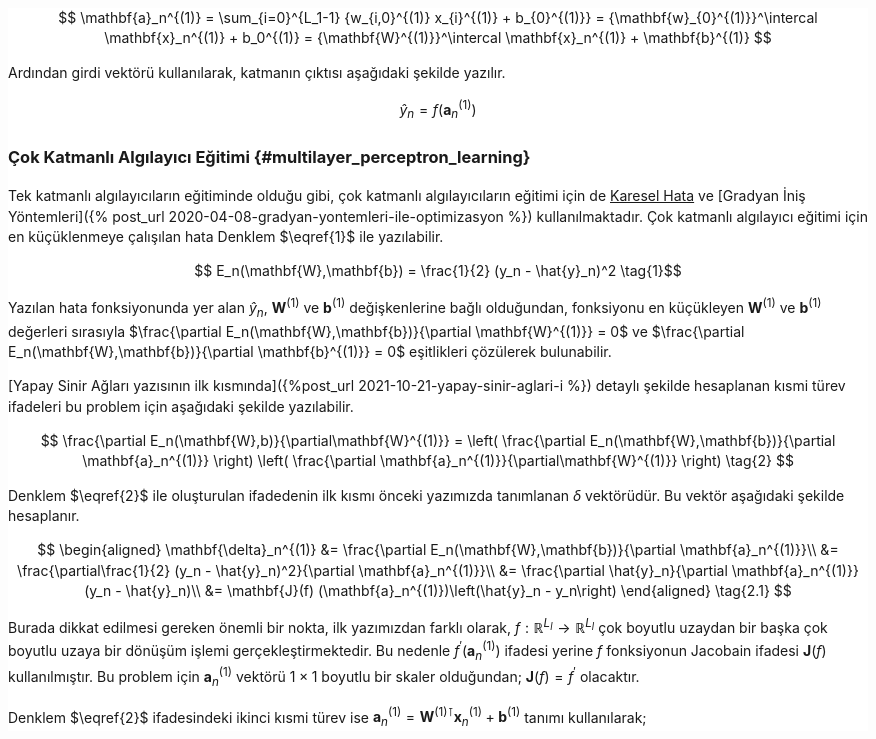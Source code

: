 $$
\mathbf{a}_n^{(1)} = \sum_{i=0}^{L_1-1} {w_{i,0}^{(1)} x_{i}^{(1)} + b_{0}^{(1)}} = {\mathbf{w}_{0}^{(1)}}^\intercal \mathbf{x}_n^{(1)} + b_0^{(1)} = {\mathbf{W}^{(1)}}^\intercal \mathbf{x}_n^{(1)} + \mathbf{b}^{(1)}
$$

Ardından girdi vektörü kullanılarak, katmanın çıktısı aşağıdaki şekilde yazılır.

$$\hat{y}_{n} = f\left( \mathbf{a}_n^{(1)}\right)$$

### Çok Katmanlı Algılayıcı Eğitimi {#multilayer_perceptron_learning}

Tek katmanlı algılayıcıların eğitiminde olduğu gibi, çok katmanlı algılayıcıların eğitimi için de [Karesel Hata](#perceptron_learning) ve [Gradyan İniş Yöntemleri]({% post_url 2020-04-08-gradyan-yontemleri-ile-optimizasyon %}) kullanılmaktadır. Çok katmanlı algılayıcı eğitimi için en küçüklenmeye çalışılan hata Denklem $\eqref{1}$ ile yazılabilir.

$$ E_n(\mathbf{W},\mathbf{b}) = \frac{1}{2} (y_n - \hat{y}_n)^2 \tag{1}$$

Yazılan hata fonksiyonunda yer alan $\hat{y}_n$, $\mathbf{W}^{(1)}$ ve $\mathbf{b}^{(1)}$ değişkenlerine bağlı olduğundan, fonksiyonu en küçükleyen $\mathbf{W}^{(1)}$ ve $\mathbf{b}^{(1)}$ değerleri sırasıyla $\frac{\partial E_n(\mathbf{W},\mathbf{b})}{\partial \mathbf{W}^{(1)}} = 0$ ve $\frac{\partial E_n(\mathbf{W},\mathbf{b})}{\partial \mathbf{b}^{(1)}} = 0$ eşitlikleri çözülerek bulunabilir.

[Yapay Sinir Ağları yazısının ilk kısmında]({%post_url 2021-10-21-yapay-sinir-aglari-i %}) detaylı şekilde hesaplanan kısmi türev ifadeleri bu problem için aşağıdaki şekilde yazılabilir.

$$
\frac{\partial E_n(\mathbf{W},b)}{\partial\mathbf{W}^{(1)}} = 
\left( \frac{\partial E_n(\mathbf{W},\mathbf{b})}{\partial \mathbf{a}_n^{(1)}} \right) 
\left( \frac{\partial \mathbf{a}_n^{(1)}}{\partial\mathbf{W}^{(1)}} \right) 
\tag{2}
$$

Denklem $\eqref{2}$ ile oluşturulan ifadedenin ilk kısmı önceki yazımızda tanımlanan $\delta$ vektörüdür. Bu vektör aşağıdaki şekilde hesaplanır.

$$
\begin{aligned}
\mathbf{\delta}_n^{(1)} &= \frac{\partial E_n(\mathbf{W},\mathbf{b})}{\partial \mathbf{a}_n^{(1)}}\\
&= \frac{\partial\frac{1}{2} (y_n - \hat{y}_n)^2}{\partial \mathbf{a}_n^{(1)}}\\
&= \frac{\partial \hat{y}_n}{\partial \mathbf{a}_n^{(1)}}(y_n - \hat{y}_n)\\
&= \mathbf{J}(f) (\mathbf{a}_n^{(1)})\left(\hat{y}_n - y_n\right)  
\end{aligned}
\tag{2.1}
$$

Burada dikkat edilmesi gereken önemli bir nokta, ilk yazımızdan farklı olarak, $f: \mathbb{R}^{L_l} \to \mathbb{R}^{L_l}$ çok boyutlu uzaydan bir başka çok boyutlu uzaya bir dönüşüm işlemi gerçekleştirmektedir. Bu nedenle $f^\prime(\mathbf{a}_n^{(1)})$ ifadesi yerine $f$ fonksiyonun Jacobain ifadesi $\mathbf{J}(f)$ kullanılmıştır. Bu problem için $\mathbf{a}_n^{(1)}$ vektörü $1 \times 1$ boyutlu bir skaler olduğundan; $\mathbf{J}(f) = f^\prime$ olacaktır.

Denklem $\eqref{2}$ ifadesindeki ikinci kısmi türev ise $\mathbf{a}_n^{(1)} = {\mathbf{W}^{(1)}}^\intercal \mathbf{x}_n^{(1)} + \mathbf{b}^{(1)}$ tanımı kullanılarak;
